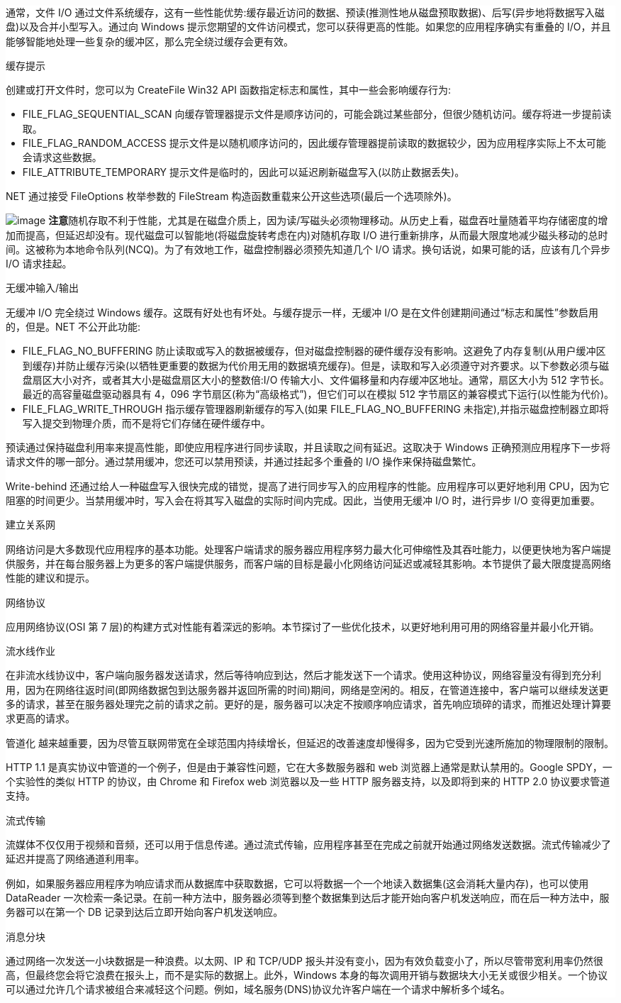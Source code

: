 通常，文件 I/O 通过文件系统缓存，这有一些性能优势:缓存最近访问的数据、预读(推测性地从磁盘预取数据)、后写(异步地将数据写入磁盘)以及合并小型写入。通过向 Windows 提示您期望的文件访问模式，您可以获得更高的性能。如果您的应用程序确实有重叠的 I/O，并且能够智能地处理一些复杂的缓冲区，那么完全绕过缓存会更有效。

缓存提示

创建或打开文件时，您可以为 CreateFile Win32 API 函数指定标志和属性，其中一些会影响缓存行为:

*   FILE_FLAG_SEQUENTIAL_SCAN 向缓存管理器提示文件是顺序访问的，可能会跳过某些部分，但很少随机访问。缓存将进一步提前读取。
*   FILE_FLAG_RANDOM_ACCESS 提示文件是以随机顺序访问的，因此缓存管理器提前读取的数据较少，因为应用程序实际上不太可能会请求这些数据。
*   FILE_ATTRIBUTE_TEMPORARY 提示文件是临时的，因此可以延迟刷新磁盘写入(以防止数据丢失)。

NET 通过接受 FileOptions 枚举参数的 FileStream 构造函数重载来公开这些选项(最后一个选项除外)。

![image](images/sq.jpg) **注意**随机存取不利于性能，尤其是在磁盘介质上，因为读/写磁头必须物理移动。从历史上看，磁盘吞吐量随着平均存储密度的增加而提高，但延迟却没有。现代磁盘可以智能地(将磁盘旋转考虑在内)对随机存取 I/O 进行重新排序，从而最大限度地减少磁头移动的总时间。这被称为本地命令队列(NCQ)。为了有效地工作，磁盘控制器必须预先知道几个 I/O 请求。换句话说，如果可能的话，应该有几个异步 I/O 请求挂起。

无缓冲输入/输出

无缓冲 I/O 完全绕过 Windows 缓存。这既有好处也有坏处。与缓存提示一样，无缓冲 I/O 是在文件创建期间通过“标志和属性”参数启用的，但是。NET 不公开此功能:

*   FILE_FLAG_NO_BUFFERING 防止读取或写入的数据被缓存，但对磁盘控制器的硬件缓存没有影响。这避免了内存复制(从用户缓冲区到缓存)并防止缓存污染(以牺牲更重要的数据为代价用无用的数据填充缓存)。但是，读取和写入必须遵守对齐要求。以下参数必须与磁盘扇区大小对齐，或者其大小是磁盘扇区大小的整数倍:I/O 传输大小、文件偏移量和内存缓冲区地址。通常，扇区大小为 512 字节长。最近的高容量磁盘驱动器具有 4，096 字节扇区(称为“高级格式”)，但它们可以在模拟 512 字节扇区的兼容模式下运行(以性能为代价)。
*   FILE_FLAG_WRITE_THROUGH 指示缓存管理器刷新缓存的写入(如果 FILE_FLAG_NO_BUFFERING 未指定),并指示磁盘控制器立即将写入提交到物理介质，而不是将它们存储在硬件缓存中。

预读通过保持磁盘利用率来提高性能，即使应用程序进行同步读取，并且读取之间有延迟。这取决于 Windows 正确预测应用程序下一步将请求文件的哪一部分。通过禁用缓冲，您还可以禁用预读，并通过挂起多个重叠的 I/O 操作来保持磁盘繁忙。

Write-behind 还通过给人一种磁盘写入很快完成的错觉，提高了进行同步写入的应用程序的性能。应用程序可以更好地利用 CPU，因为它阻塞的时间更少。当禁用缓冲时，写入会在将其写入磁盘的实际时间内完成。因此，当使用无缓冲 I/O 时，进行异步 I/O 变得更加重要。

建立关系网

网络访问是大多数现代应用程序的基本功能。处理客户端请求的服务器应用程序努力最大化可伸缩性及其吞吐能力，以便更快地为客户端提供服务，并在每台服务器上为更多的客户端提供服务，而客户端的目标是最小化网络访问延迟或减轻其影响。本节提供了最大限度提高网络性能的建议和提示。

网络协议

应用网络协议(OSI 第 7 层)的构建方式对性能有着深远的影响。本节探讨了一些优化技术，以更好地利用可用的网络容量并最小化开销。

流水线作业

在非流水线协议中，客户端向服务器发送请求，然后等待响应到达，然后才能发送下一个请求。使用这种协议，网络容量没有得到充分利用，因为在网络往返时间(即网络数据包到达服务器并返回所需的时间)期间，网络是空闲的。相反，在管道连接中，客户端可以继续发送更多的请求，甚至在服务器处理完之前的请求之前。更好的是，服务器可以决定不按顺序响应请求，首先响应琐碎的请求，而推迟处理计算要求更高的请求。

管道化 越来越重要，因为尽管互联网带宽在全球范围内持续增长，但延迟的改善速度却慢得多，因为它受到光速所施加的物理限制的限制。

HTTP 1.1 是真实协议中管道的一个例子，但是由于兼容性问题，它在大多数服务器和 web 浏览器上通常是默认禁用的。Google SPDY，一个实验性的类似 HTTP 的协议，由 Chrome 和 Firefox web 浏览器以及一些 HTTP 服务器支持，以及即将到来的 HTTP 2.0 协议要求管道支持。

流式传输

流媒体不仅仅用于视频和音频，还可以用于信息传递。通过流式传输，应用程序甚至在完成之前就开始通过网络发送数据。流式传输减少了延迟并提高了网络通道利用率。

例如，如果服务器应用程序为响应请求而从数据库中获取数据，它可以将数据一个一个地读入数据集(这会消耗大量内存)，也可以使用 DataReader 一次检索一条记录。在前一种方法中，服务器必须等到整个数据集到达后才能开始向客户机发送响应，而在后一种方法中，服务器可以在第一个 DB 记录到达后立即开始向客户机发送响应。

消息分块

通过网络一次发送一小块数据是一种浪费。以太网、IP 和 TCP/UDP 报头并没有变小，因为有效负载变小了，所以尽管带宽利用率仍然很高，但最终您会将它浪费在报头上，而不是实际的数据上。此外，Windows 本身的每次调用开销与数据块大小无关或很少相关。一个协议可以通过允许几个请求被组合来减轻这个问题。例如，域名服务(DNS)协议允许客户端在一个请求中解析多个域名。
